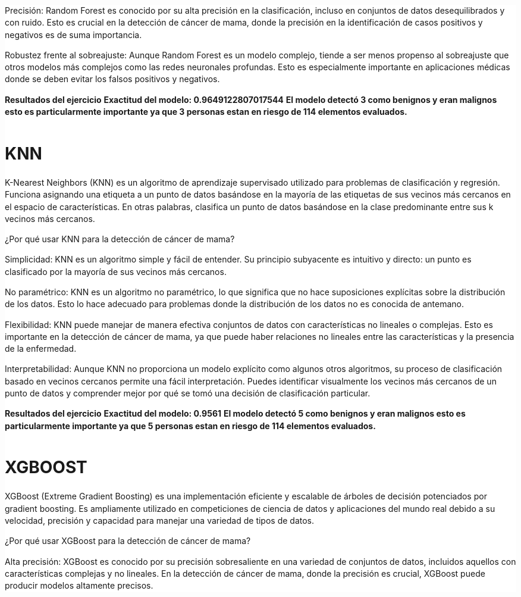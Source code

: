 Precisión: Random Forest es conocido por su alta precisión en la clasificación, incluso en conjuntos de datos desequilibrados y con ruido. Esto es crucial en la detección de cáncer de mama, donde la precisión en la identificación de casos positivos y negativos es de suma importancia.

Robustez frente al sobreajuste: Aunque Random Forest es un modelo complejo, tiende a ser menos propenso al sobreajuste que otros modelos más complejos como las redes neuronales profundas. Esto es especialmente importante en aplicaciones médicas donde se deben evitar los falsos positivos y negativos.

**Resultados del ejercicio**
**Exactitud del modelo: 0.9649122807017544**
**El modelo detectó 3 como benignos y eran malignos esto es particularmente importante ya que 3 personas estan en riesgo de 114 elementos evaluados.**


# KNN

K-Nearest Neighbors (KNN) es un algoritmo de aprendizaje supervisado utilizado para problemas de clasificación y regresión. Funciona asignando una etiqueta a un punto de datos basándose en la mayoría de las etiquetas de sus vecinos más cercanos en el espacio de características. En otras palabras, clasifica un punto de datos basándose en la clase predominante entre sus k vecinos más cercanos.

¿Por qué usar KNN para la detección de cáncer de mama?

Simplicidad: KNN es un algoritmo simple y fácil de entender. Su principio subyacente es intuitivo y directo: un punto es clasificado por la mayoría de sus vecinos más cercanos.

No paramétrico: KNN es un algoritmo no paramétrico, lo que significa que no hace suposiciones explícitas sobre la distribución de los datos. Esto lo hace adecuado para problemas donde la distribución de los datos no es conocida de antemano.

Flexibilidad: KNN puede manejar de manera efectiva conjuntos de datos con características no lineales o complejas. Esto es importante en la detección de cáncer de mama, ya que puede haber relaciones no lineales entre las características y la presencia de la enfermedad.

Interpretabilidad: Aunque KNN no proporciona un modelo explícito como algunos otros algoritmos, su proceso de clasificación basado en vecinos cercanos permite una fácil interpretación. Puedes identificar visualmente los vecinos más cercanos de un punto de datos y comprender mejor por qué se tomó una decisión de clasificación particular.

**Resultados del ejercicio**
**Exactitud del modelo: 0.9561**
**El modelo detectó 5 como benignos y eran malignos esto es particularmente importante ya que 5 personas estan en riesgo de 114 elementos evaluados.**

# XGBOOST
XGBoost (Extreme Gradient Boosting) es una implementación eficiente y escalable de árboles de decisión potenciados por gradient boosting. Es ampliamente utilizado en competiciones de ciencia de datos y aplicaciones del mundo real debido a su velocidad, precisión y capacidad para manejar una variedad de tipos de datos.

¿Por qué usar XGBoost para la detección de cáncer de mama?

Alta precisión: XGBoost es conocido por su precisión sobresaliente en una variedad de conjuntos de datos, incluidos aquellos con características complejas y no lineales. En la detección de cáncer de mama, donde la precisión es crucial, XGBoost puede producir modelos altamente precisos.
